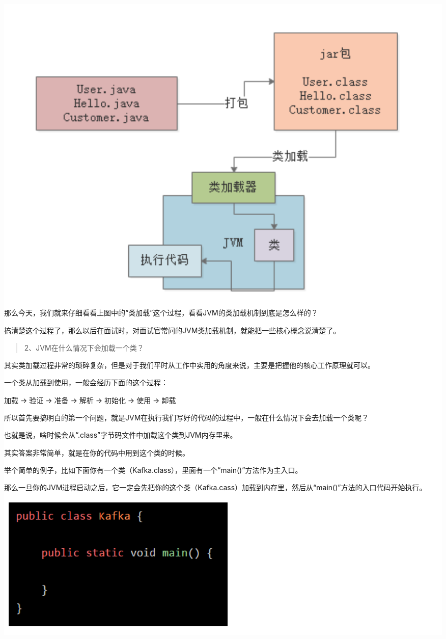 ![05_执行代码](../../pic/2019-08-03-18-21-13.png)

那么今天，我们就来仔细看看上图中的“类加载”这个过程，看看JVM的类加载机制到底是怎么样的？

搞清楚这个过程了，那么以后在面试时，对面试官常问的JVM类加载机制，就能把一些核心概念说清楚了。



> 2、JVM在什么情况下会加载一个类？

其实类加载过程非常的琐碎复杂，但是对于我们平时从工作中实用的角度来说，主要是把握他的核心工作原理就可以。

一个类从加载到使用，一般会经历下面的这个过程：

加载 -> 验证 -> 准备 -> 解析 -> 初始化 -> 使用 -> 卸载

所以首先要搞明白的第一个问题，就是JVM在执行我们写好的代码的过程中，一般在什么情况下会去加载一个类呢？

也就是说，啥时候会从“.class”字节码文件中加载这个类到JVM内存里来。

其实答案非常简单，就是在你的代码中用到这个类的时候。

举个简单的例子，比如下面你有一个类（Kafka.class），里面有一个“main()”方法作为主入口。

那么一旦你的JVM进程启动之后，它一定会先把你的这个类（Kafka.cass）加载到内存里，然后从“main()”方法的入口代码开始执行。

![](../../pic/image.png.png)